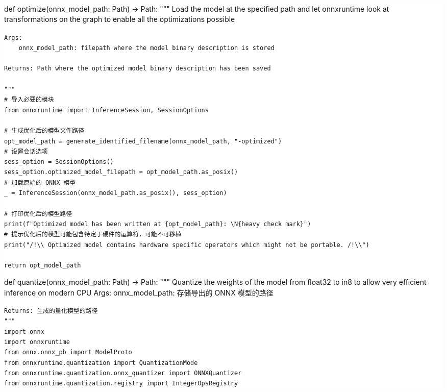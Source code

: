 
def optimize(onnx_model_path: Path) -> Path:
    """
    Load the model at the specified path and let onnxruntime look at transformations on the graph to enable all the
    optimizations possible

    Args:
        onnx_model_path: filepath where the model binary description is stored

    Returns: Path where the optimized model binary description has been saved

    """
    # 导入必要的模块
    from onnxruntime import InferenceSession, SessionOptions

    # 生成优化后的模型文件路径
    opt_model_path = generate_identified_filename(onnx_model_path, "-optimized")
    # 设置会话选项
    sess_option = SessionOptions()
    sess_option.optimized_model_filepath = opt_model_path.as_posix()
    # 加载原始的 ONNX 模型
    _ = InferenceSession(onnx_model_path.as_posix(), sess_option)

    # 打印优化后的模型路径
    print(f"Optimized model has been written at {opt_model_path}: \N{heavy check mark}")
    # 提示优化后的模型可能包含特定于硬件的运算符，可能不可移植
    print("/!\\ Optimized model contains hardware specific operators which might not be portable. /!\\")

    return opt_model_path


def quantize(onnx_model_path: Path) -> Path:
    """
    Quantize the weights of the model from float32 to in8 to allow very efficient inference on modern CPU
    Args:
        onnx_model_path: 存储导出的 ONNX 模型的路径

    Returns: 生成的量化模型的路径
    """
    import onnx
    import onnxruntime
    from onnx.onnx_pb import ModelProto
    from onnxruntime.quantization import QuantizationMode
    from onnxruntime.quantization.onnx_quantizer import ONNXQuantizer
    from onnxruntime.quantization.registry import IntegerOpsRegistry
